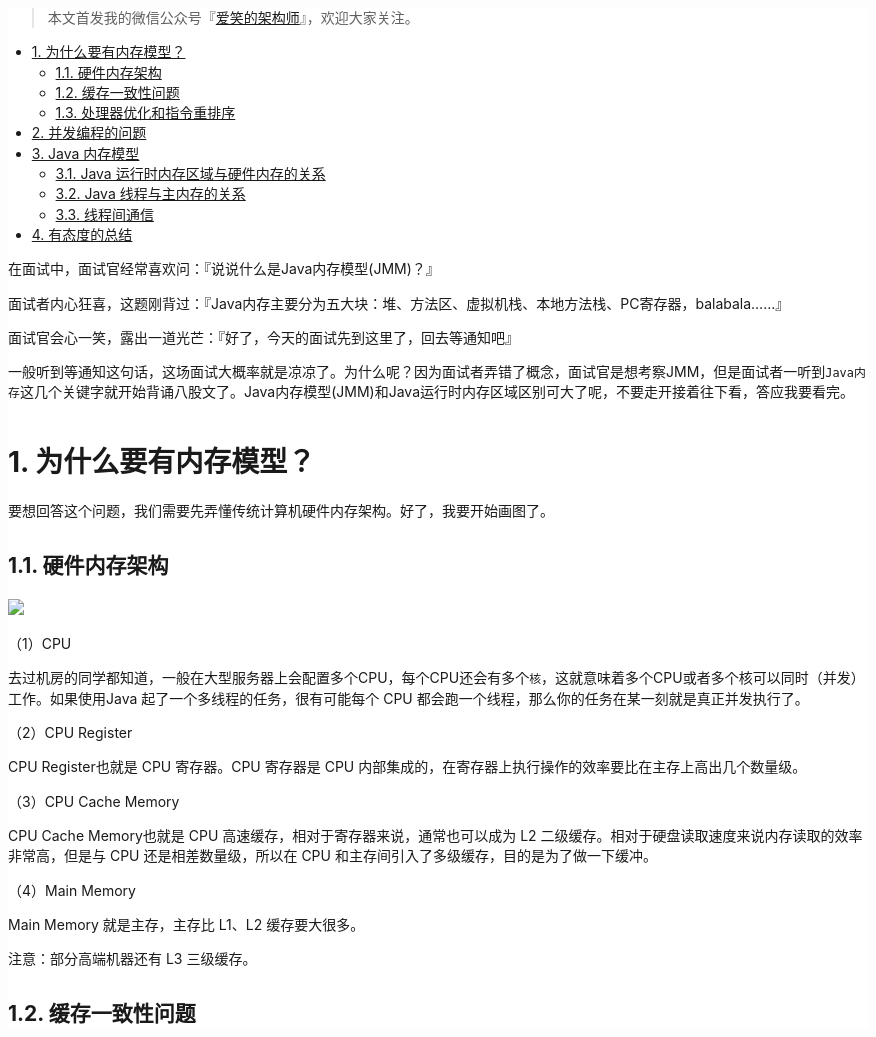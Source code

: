 > 本文首发我的微信公众号『[爱笑的架构师](https://mp.weixin.qq.com/s?__biz=MzIwODI1OTk1Nw==&mid=2650324686&idx=1&sn=0f177ea0b3cbe6da00a4e8b0a46ee22c&chksm=8f09c0d4b87e49c2d98b428b3b42e70550905f36dfcf63a304743d3df88ddcd518501df60b65&token=997683041&lang=zh_CN#rd)』，欢迎大家关注。



- [1. 为什么要有内存模型？](#1-为什么要有内存模型)
    - [1.1. 硬件内存架构](#11-硬件内存架构)
    - [1.2. 缓存一致性问题](#12-缓存一致性问题)
    - [1.3. 处理器优化和指令重排序](#13-处理器优化和指令重排序)
- [2. 并发编程的问题](#2-并发编程的问题)
- [3. Java 内存模型](#3-java-内存模型)
    - [3.1. Java 运行时内存区域与硬件内存的关系](#31-java-运行时内存区域与硬件内存的关系)
    - [3.2. Java 线程与主内存的关系](#32-java-线程与主内存的关系)
    - [3.3. 线程间通信](#33-线程间通信)
- [4. 有态度的总结](#4-有态度的总结)



在面试中，面试官经常喜欢问：『说说什么是Java内存模型(JMM)？』

面试者内心狂喜，这题刚背过：『Java内存主要分为五大块：堆、方法区、虚拟机栈、本地方法栈、PC寄存器，balabala……』

面试官会心一笑，露出一道光芒：『好了，今天的面试先到这里了，回去等通知吧』

一般听到等通知这句话，这场面试大概率就是凉凉了。为什么呢？因为面试者弄错了概念，面试官是想考察JMM，但是面试者一听到`Java内存`这几个关键字就开始背诵八股文了。Java内存模型(JMM)和Java运行时内存区域区别可大了呢，不要走开接着往下看，答应我要看完。

# 1. 为什么要有内存模型？

要想回答这个问题，我们需要先弄懂传统计算机硬件内存架构。好了，我要开始画图了。

## 1.1. 硬件内存架构

![](https://cdn.jsdelivr.net/gh/smileArchitect/assets/202102/20210415231143.png)

（1）CPU

去过机房的同学都知道，一般在大型服务器上会配置多个CPU，每个CPU还会有多个`核`，这就意味着多个CPU或者多个核可以同时（并发）工作。如果使用Java 起了一个多线程的任务，很有可能每个 CPU 都会跑一个线程，那么你的任务在某一刻就是真正并发执行了。

（2）CPU Register

CPU Register也就是 CPU 寄存器。CPU 寄存器是 CPU 内部集成的，在寄存器上执行操作的效率要比在主存上高出几个数量级。

（3）CPU Cache Memory

CPU Cache Memory也就是 CPU 高速缓存，相对于寄存器来说，通常也可以成为 L2 二级缓存。相对于硬盘读取速度来说内存读取的效率非常高，但是与 CPU 还是相差数量级，所以在 CPU 和主存间引入了多级缓存，目的是为了做一下缓冲。

（4）Main Memory

Main Memory 就是主存，主存比 L1、L2 缓存要大很多。

注意：部分高端机器还有 L3 三级缓存。

## 1.2. 缓存一致性问题
